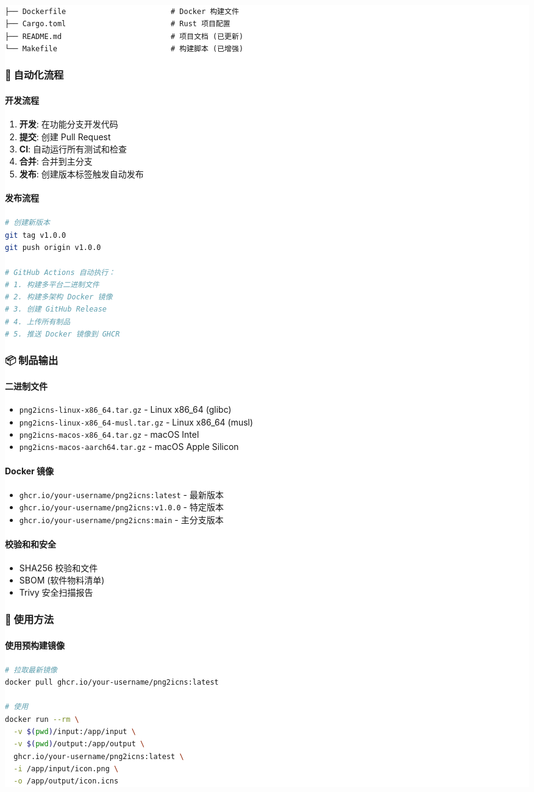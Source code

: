 ```
├── Dockerfile                        # Docker 构建文件
├── Cargo.toml                        # Rust 项目配置
├── README.md                         # 项目文档 (已更新)
└── Makefile                          # 构建脚本 (已增强)
```

### 🚀 自动化流程

#### 开发流程
1. **开发**: 在功能分支开发代码
2. **提交**: 创建 Pull Request
3. **CI**: 自动运行所有测试和检查
4. **合并**: 合并到主分支
5. **发布**: 创建版本标签触发自动发布

#### 发布流程
```bash
# 创建新版本
git tag v1.0.0
git push origin v1.0.0

# GitHub Actions 自动执行：
# 1. 构建多平台二进制文件
# 2. 构建多架构 Docker 镜像
# 3. 创建 GitHub Release
# 4. 上传所有制品
# 5. 推送 Docker 镜像到 GHCR
```

### 📦 制品输出

#### 二进制文件
- `png2icns-linux-x86_64.tar.gz` - Linux x86_64 (glibc)
- `png2icns-linux-x86_64-musl.tar.gz` - Linux x86_64 (musl)
- `png2icns-macos-x86_64.tar.gz` - macOS Intel
- `png2icns-macos-aarch64.tar.gz` - macOS Apple Silicon

#### Docker 镜像
- `ghcr.io/your-username/png2icns:latest` - 最新版本
- `ghcr.io/your-username/png2icns:v1.0.0` - 特定版本
- `ghcr.io/your-username/png2icns:main` - 主分支版本

#### 校验和和安全
- SHA256 校验和文件
- SBOM (软件物料清单)
- Trivy 安全扫描报告

### 🔧 使用方法

#### 使用预构建镜像
```bash
# 拉取最新镜像
docker pull ghcr.io/your-username/png2icns:latest

# 使用
docker run --rm \
  -v $(pwd)/input:/app/input \
  -v $(pwd)/output:/app/output \
  ghcr.io/your-username/png2icns:latest \
  -i /app/input/icon.png \
  -o /app/output/icon.icns
```
